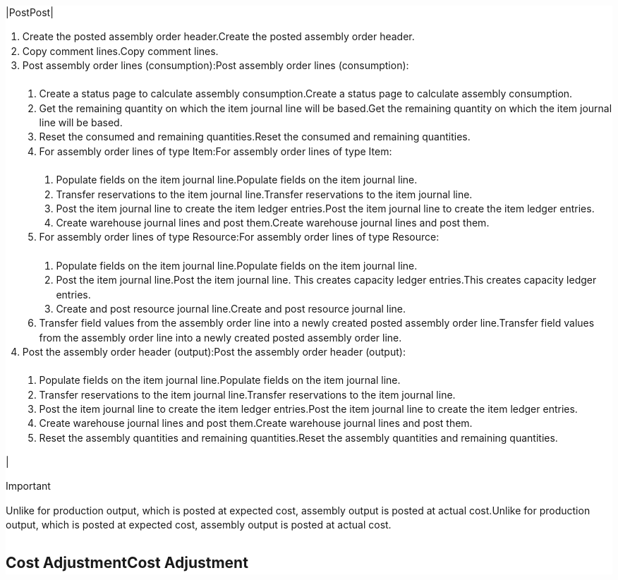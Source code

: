 |<span data-ttu-id="a477d-131">Post</span><span class="sxs-lookup"><span data-stu-id="a477d-131">Post</span></span>|<ol><li><span data-ttu-id="a477d-132">Create the posted assembly order header.</span><span class="sxs-lookup"><span data-stu-id="a477d-132">Create the posted assembly order header.</span></span></li><li><span data-ttu-id="a477d-133">Copy comment lines.</span><span class="sxs-lookup"><span data-stu-id="a477d-133">Copy comment lines.</span></span></li><li><span data-ttu-id="a477d-134">Post assembly order lines (consumption):</span><span class="sxs-lookup"><span data-stu-id="a477d-134">Post assembly order lines (consumption):</span></span><br /><br /> <ol><li><span data-ttu-id="a477d-135">Create a status page to calculate assembly consumption.</span><span class="sxs-lookup"><span data-stu-id="a477d-135">Create a status page to calculate assembly consumption.</span></span></li><li><span data-ttu-id="a477d-136">Get the remaining quantity on which the item journal line will be based.</span><span class="sxs-lookup"><span data-stu-id="a477d-136">Get the remaining quantity on which the item journal line will be based.</span></span></li><li><span data-ttu-id="a477d-137">Reset the consumed and remaining quantities.</span><span class="sxs-lookup"><span data-stu-id="a477d-137">Reset the consumed and remaining quantities.</span></span></li><li><span data-ttu-id="a477d-138">For assembly order lines of type Item:</span><span class="sxs-lookup"><span data-stu-id="a477d-138">For assembly order lines of type Item:</span></span><br /><br /> <ol><li><span data-ttu-id="a477d-139">Populate fields on the item journal line.</span><span class="sxs-lookup"><span data-stu-id="a477d-139">Populate fields on the item journal line.</span></span></li><li><span data-ttu-id="a477d-140">Transfer reservations to the item journal line.</span><span class="sxs-lookup"><span data-stu-id="a477d-140">Transfer reservations to the item journal line.</span></span></li><li><span data-ttu-id="a477d-141">Post the item journal line to create the item ledger entries.</span><span class="sxs-lookup"><span data-stu-id="a477d-141">Post the item journal line to create the item ledger entries.</span></span></li><li><span data-ttu-id="a477d-142">Create warehouse journal lines and post them.</span><span class="sxs-lookup"><span data-stu-id="a477d-142">Create warehouse journal lines and post them.</span></span></li></ol></li><li><span data-ttu-id="a477d-143">For assembly order lines of type Resource:</span><span class="sxs-lookup"><span data-stu-id="a477d-143">For assembly order lines of type Resource:</span></span><br /><br /> <ol><li><span data-ttu-id="a477d-144">Populate fields on the item journal line.</span><span class="sxs-lookup"><span data-stu-id="a477d-144">Populate fields on the item journal line.</span></span></li><li><span data-ttu-id="a477d-145">Post the item journal line.</span><span class="sxs-lookup"><span data-stu-id="a477d-145">Post the item journal line.</span></span> <span data-ttu-id="a477d-146">This creates capacity ledger entries.</span><span class="sxs-lookup"><span data-stu-id="a477d-146">This creates capacity ledger entries.</span></span></li><li><span data-ttu-id="a477d-147">Create and post resource journal line.</span><span class="sxs-lookup"><span data-stu-id="a477d-147">Create and post resource journal line.</span></span></li></ol></li><li><span data-ttu-id="a477d-148">Transfer field values from the assembly order line into a newly created posted assembly order line.</span><span class="sxs-lookup"><span data-stu-id="a477d-148">Transfer field values from the assembly order line into a newly created posted assembly order line.</span></span></li></ol></li><li><span data-ttu-id="a477d-149">Post the assembly order header (output):</span><span class="sxs-lookup"><span data-stu-id="a477d-149">Post the assembly order header (output):</span></span><br /><br /> <ol><li><span data-ttu-id="a477d-150">Populate fields on the item journal line.</span><span class="sxs-lookup"><span data-stu-id="a477d-150">Populate fields on the item journal line.</span></span></li><li><span data-ttu-id="a477d-151">Transfer reservations to the item journal line.</span><span class="sxs-lookup"><span data-stu-id="a477d-151">Transfer reservations to the item journal line.</span></span></li><li><span data-ttu-id="a477d-152">Post the item journal line to create the item ledger entries.</span><span class="sxs-lookup"><span data-stu-id="a477d-152">Post the item journal line to create the item ledger entries.</span></span></li><li><span data-ttu-id="a477d-153">Create warehouse journal lines and post them.</span><span class="sxs-lookup"><span data-stu-id="a477d-153">Create warehouse journal lines and post them.</span></span></li><li><span data-ttu-id="a477d-154">Reset the assembly quantities and remaining quantities.</span><span class="sxs-lookup"><span data-stu-id="a477d-154">Reset the assembly quantities and remaining quantities.</span></span></li></ol></li></ol>|  

> [!IMPORTANT]  
>  <span data-ttu-id="a477d-155">Unlike for production output, which is posted at expected cost, assembly output is posted at actual cost.</span><span class="sxs-lookup"><span data-stu-id="a477d-155">Unlike for production output, which is posted at expected cost, assembly output is posted at actual cost.</span></span>  

## <a name="cost-adjustment"></a><span data-ttu-id="a477d-156">Cost Adjustment</span><span class="sxs-lookup"><span data-stu-id="a477d-156">Cost Adjustment</span></span>  